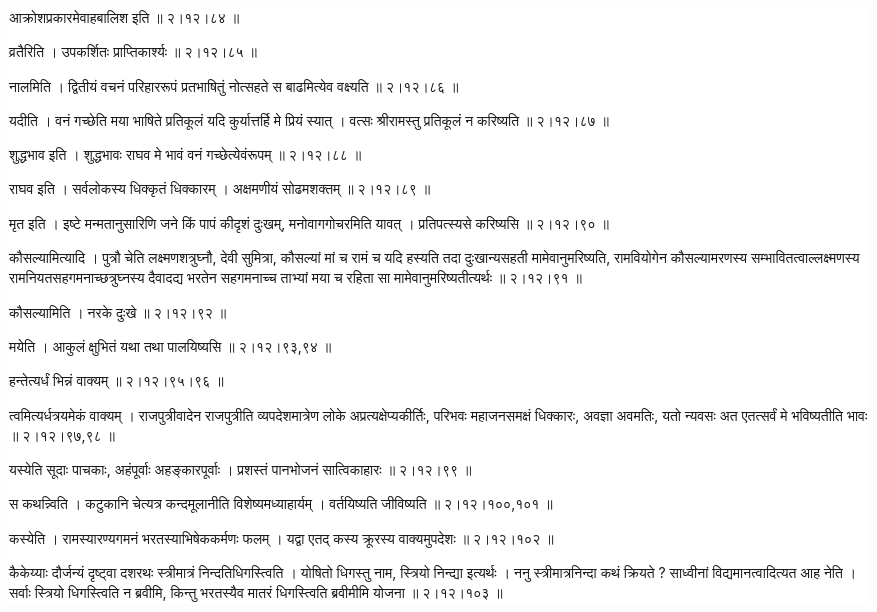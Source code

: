   

आक्रोशप्रकारमेवाहबालिश इति  ॥  २।१२।८४  ॥   

  

व्रतैरिति । उपकर्शितः प्राप्तिकार्श्यः  ॥  २।१२।८५  ॥   

  

नालमिति । द्वितीयं वचनं परिहाररूपं प्रतभाषितुं नोत्सहते स बाढमित्येव वक्ष्यति  ॥  २।१२।८६  ॥   

  

यदीति । वनं गच्छेति मया भाषिते प्रतिकूलं यदि कुर्यात्तर्हि मे प्रियं स्यात् । वत्सः श्रीरामस्तु प्रतिकूलं न करिष्यति  ॥  २।१२।८७  ॥   

  

शुद्धभाव इति । शुद्धभावः राघव मे भावं वनं गच्छेत्येवंरूपम्  ॥  २।१२।८८  ॥   

  

राघव इति । सर्वलोकस्य धिक्कृतं धिक्कारम् । अक्षमणीयं सोढमशक्तम्  ॥  २।१२।८९  ॥   

  

मृत इति । इष्टे मन्मतानुसारिणि जने किं पापं कीदृशं दुःखम्, मनोवागगोचरमिति यावत् । प्रतिपत्स्यसे करिष्यसि  ॥  २।१२।९०  ॥   

  

कौसल्यामित्यादि । पुत्रौ चेति लक्ष्मणशत्रुघ्नौ, देवी सुमित्रा, कौसल्यां मां च रामं च यदि हस्यति तदा दुःखान्यसहती मामेवानुमरिष्यति, रामवियोगेन कौसल्यामरणस्य सम्भावितत्वाल्लक्ष्मणस्य रामनियतसहगमनाच्छत्रुघ्नस्य दैवादद्य भरतेन सहगमनाच्च ताभ्यां मया च रहिता सा मामेवानुमरिष्यतीत्यर्थः  ॥  २।१२।९१  ॥   

  

कौसल्यामिति । नरके दुःखे  ॥  २।१२।९२  ॥   

  

मयेति । आकुलं क्षुभितं यथा तथा पालयिष्यसि  ॥  २।१२।९३,९४  ॥   

  

हन्तेत्यर्धं भिन्नं वाक्यम्  ॥  २।१२।९५।९६  ॥   

  

त्वमित्यर्धत्रयमेकं वाक्यम् । राजपुत्रीवादेन राजपुत्रीति व्यपदेशमात्रेण लोके अप्रत्यक्षेप्यकीर्तिः, परिभवः महाजनसमक्षं धिक्कारः, अवज्ञा अवमतिः, यतो न्यवसः अत एतत्सर्वं मे भविष्यतीति भावः  ॥  २।१२।९७,९८  ॥   

  

यस्येति सूदाः पाचकाः, अहंपूर्वाः अहङ्कारपूर्वाः । प्रशस्तं पानभोजनं सात्विकाहारः  ॥  २।१२।९९  ॥   

  

स कथन्न्विति । कटुकानि चेत्यत्र कन्दमूलानीति विशेष्यमध्याहार्यम् । वर्तयिष्यति जीविष्यति  ॥  २।१२।१००,१०१  ॥   

  

कस्येति । रामस्यारण्यगमनं भरतस्याभिषेककर्मणः फलम् । यद्वा एतद् कस्य क्रूरस्य वाक्यमुपदेशः  ॥  २।१२।१०२  ॥   

  

कैकेय्याः दौर्जन्यं दृष्ट्वा दशरथः स्त्रीमात्रं निन्दतिधिगस्त्विति । योषितो धिगस्तु नाम, स्त्रियो निन्द्या इत्यर्थः । ननु स्त्रीमात्रनिन्दा कथं क्रियते ? साध्वीनां विद्यमानत्वादित्यत आह नेति । सर्वाः स्त्रियो धिगस्त्विति न ब्रवीमि, किन्तु भरतस्यैव मातरं धिगस्त्विति ब्रवीमीमि योजना  ॥  २।१२।१०३  ॥   
